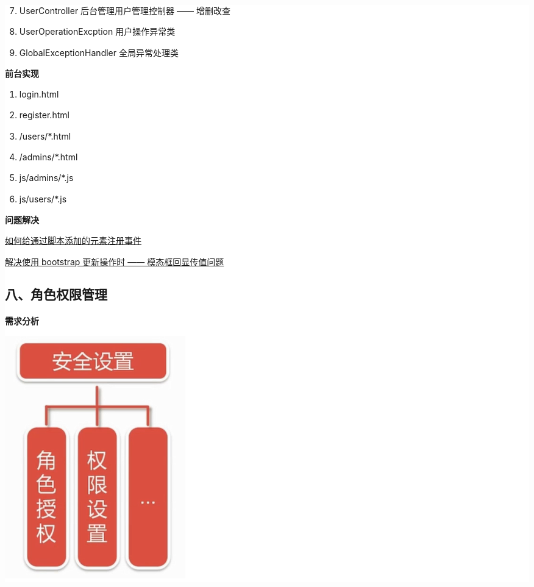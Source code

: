7. UserController 后台管理用户管理控制器 —— 增删改查

8. UserOperationExcption 用户操作异常类

9. GlobalExceptionHandler 全局异常处理类

**前台实现**

1. login.html

2. register.html

3. /users/*.html

4. /admins/*.html

5. js/admins/*.js

6. js/users/*.js

**问题解决**

[如何给通过脚本添加的元素注册事件](https://github.com/yuzh233/spring-boot-blog/blob/master/blog-user/%E5%A6%82%E4%BD%95%E7%BB%99%E9%80%9A%E8%BF%87%E8%84%9A%E6%9C%AC%E6%B7%BB%E5%8A%A0%E7%9A%84%20%E5%85%83%E7%B4%A0%E6%B3%A8%E5%86%8C%E4%BA%8B%E4%BB%B6.md)

[解决使用 bootstrap 更新操作时 —— 模态框回显传值问题](https://github.com/yuzh233/spring-boot-blog/blob/master/blog-user/%E8%A7%A3%E5%86%B3%E4%BD%BF%E7%94%A8%20bootstrap%20%E6%9B%B4%E6%96%B0%E6%93%8D%E4%BD%9C%E6%97%B6%20%E2%80%94%E2%80%94%20%E6%A8%A1%E6%80%81%E6%A1%86%E5%9B%9E%E6%98%BE%E4%BC%A0%E5%80%BC%E9%97%AE%E9%A2%98.md)

## 八、角色权限管理

**需求分析**

![](blog-img/image_26.png)
